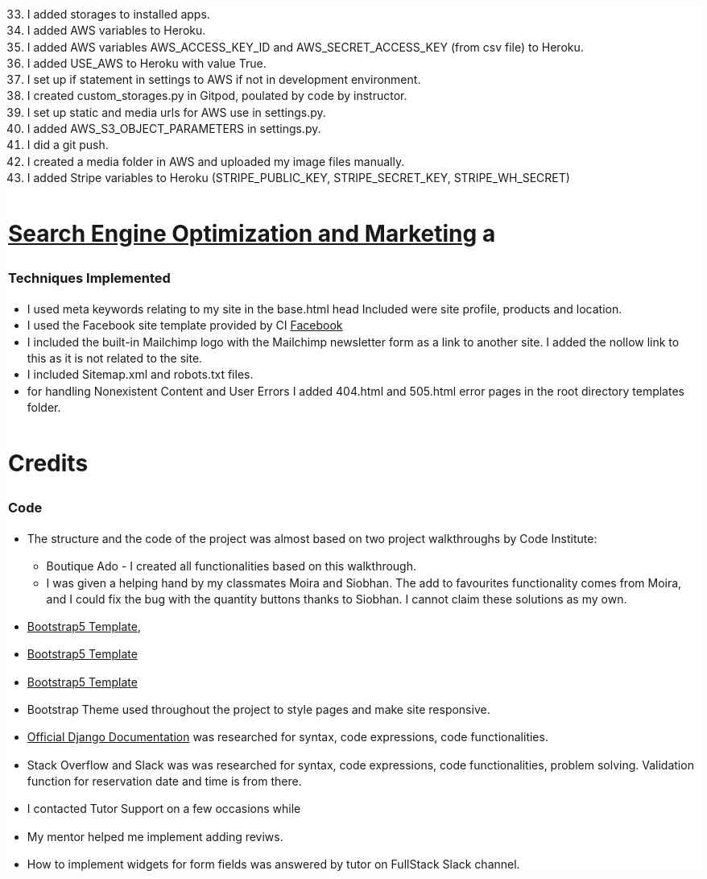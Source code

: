 33. I added storages to installed apps.
34. I added AWS variables to Heroku.
35. I added AWS variables AWS_ACCESS_KEY_ID and AWS_SECRET_ACCESS_KEY (from csv file) to Heroku.
36. I added USE_AWS to Heroku with value True.
37. I set up if statement in settings to AWS if not in development environment.
38. I created custom_storages.py in Gitpod, poulated by code by instructor.
39. I set up static and media urls for AWS use in settings.py.
40. I added AWS_S3_OBJECT_PARAMETERS in settings.py.
41. I did a git push.
42. I created a media folder in AWS and uploaded my image files manually.
43. I added Stripe variables to Heroku (STRIPE_PUBLIC_KEY, STRIPE_SECRET_KEY, STRIPE_WH_SECRET)

# [Search Engine Optimization and Marketing](#SEO) a
### Techniques Implemented

- I used meta keywords relating to my site in the base.html head Included were site profile, products and location.
- I used the Facebook site template provided by CI [Facebook](https://github.com/renatalantos/office_lunch_website/tree/main/static/documents/facebook)
- I included the built-in Mailchimp logo with the Mailchimp newsletter form as a link to another site. I added the nollow link to this as it is not related to the site.
- I included Sitemap.xml and robots.txt files.
- for handling Nonexistent Content and User Errors I added 404.html and 505.html error pages in the root directory templates folder.


# Credits

### Code

-   The structure and the code of the project was almost based on two project walkthroughs by Code Institute:
    * Boutique Ado - I created all functionalities based on this walkthrough.
    * I was given a helping hand by my classmates Moira and Siobhan. The add to favourites functionality comes from Moira, and I could fix the bug with the quantity buttons thanks to Siobhan. I cannot claim these solutions as my own.

-   [Bootstrap5 Template](https://startbootstrap.com/templates/ecommerce),
-   [Bootstrap5 Template](https://startbootstrap.com/template/shop-item)
-   [Bootstrap5 Template](https://startbootstrap.com/theme/agency)
-   Bootstrap Theme used throughout the project  to style pages and make site responsive.
-   [Official Django Documentation](https://docs.djangoproject.com/en/3.2/) was researched for syntax, code expressions, code functionalities.

-   Stack Overflow and Slack was was researched for syntax, code expressions, code functionalities, problem solving. Validation function for reservation date and time is from there.
-   I contacted Tutor Support on a few occasions while 
-   My mentor helped me implement adding reviws.

-   How to implement widgets for form fields was answered by tutor on FullStack Slack channel.
